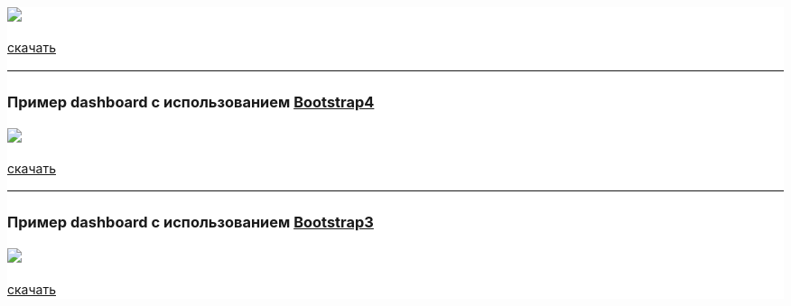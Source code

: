 ![](/img/dashboard4.jpg)

[скачать](https://github.com/slsys/Gateway/blob/master/dashboard/bootstrap4/ui.html)

---

### Пример dashboard с использованием [Bootstrap4](https://bootstrap-4.ru/docs/4.5/components/card/#content)

![](/img/dashboard41.jpg)

[скачать](https://github.com/slsys/Gateway/blob/master/dashboard/bootstrap41/ui.html)

---

### Пример dashboard с использованием [Bootstrap3](https://www.w3schools.com/bootstrap/bootstrap_panels.asp)

![](/img/dashboard3.jpg)

[скачать](https://github.com/slsys/Gateway/blob/master/dashboard/bootstrap3/ui.html)
